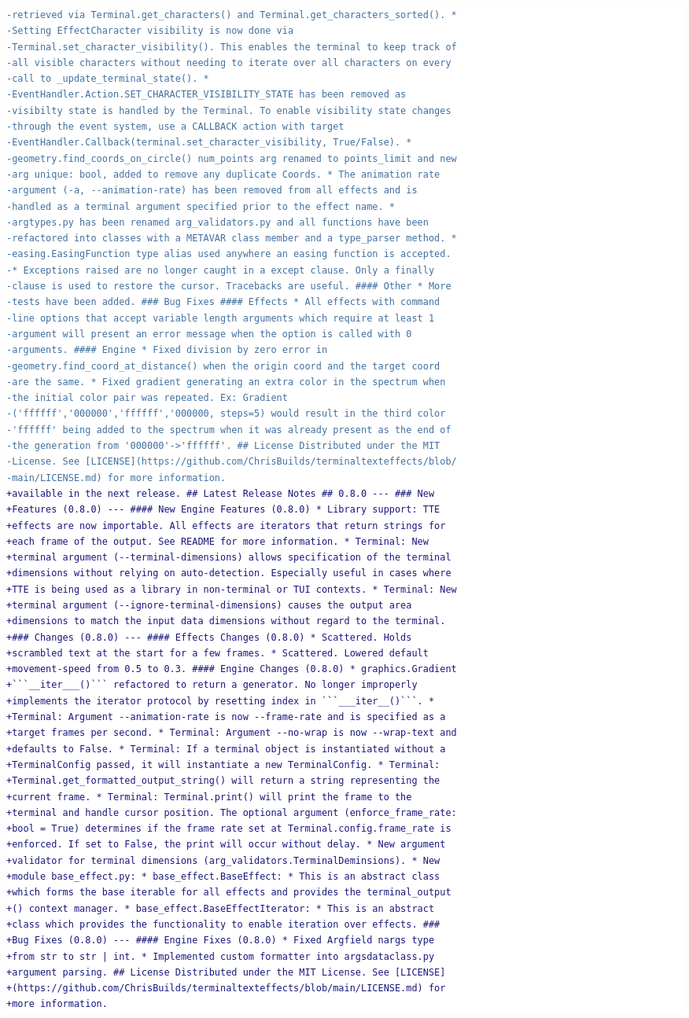 ```diff
-retrieved via Terminal.get_characters() and Terminal.get_characters_sorted(). *
-Setting EffectCharacter visibility is now done via
-Terminal.set_character_visibility(). This enables the terminal to keep track of
-all visible characters without needing to iterate over all characters on every
-call to _update_terminal_state(). *
-EventHandler.Action.SET_CHARACTER_VISIBILITY_STATE has been removed as
-visibilty state is handled by the Terminal. To enable visibility state changes
-through the event system, use a CALLBACK action with target
-EventHandler.Callback(terminal.set_character_visibility, True/False). *
-geometry.find_coords_on_circle() num_points arg renamed to points_limit and new
-arg unique: bool, added to remove any duplicate Coords. * The animation rate
-argument (-a, --animation-rate) has been removed from all effects and is
-handled as a terminal argument specified prior to the effect name. *
-argtypes.py has been renamed arg_validators.py and all functions have been
-refactored into classes with a METAVAR class member and a type_parser method. *
-easing.EasingFunction type alias used anywhere an easing function is accepted.
-* Exceptions raised are no longer caught in a except clause. Only a finally
-clause is used to restore the cursor. Tracebacks are useful. #### Other * More
-tests have been added. ### Bug Fixes #### Effects * All effects with command
-line options that accept variable length arguments which require at least 1
-argument will present an error message when the option is called with 0
-arguments. #### Engine * Fixed division by zero error in
-geometry.find_coord_at_distance() when the origin coord and the target coord
-are the same. * Fixed gradient generating an extra color in the spectrum when
-the initial color pair was repeated. Ex: Gradient
-('ffffff','000000','ffffff','000000, steps=5) would result in the third color
-'ffffff' being added to the spectrum when it was already present as the end of
-the generation from '000000'->'ffffff'. ## License Distributed under the MIT
-License. See [LICENSE](https://github.com/ChrisBuilds/terminaltexteffects/blob/
-main/LICENSE.md) for more information.
+available in the next release. ## Latest Release Notes ## 0.8.0 --- ### New
+Features (0.8.0) --- #### New Engine Features (0.8.0) * Library support: TTE
+effects are now importable. All effects are iterators that return strings for
+each frame of the output. See README for more information. * Terminal: New
+terminal argument (--terminal-dimensions) allows specification of the terminal
+dimensions without relying on auto-detection. Especially useful in cases where
+TTE is being used as a library in non-terminal or TUI contexts. * Terminal: New
+terminal argument (--ignore-terminal-dimensions) causes the output area
+dimensions to match the input data dimensions without regard to the terminal.
+### Changes (0.8.0) --- #### Effects Changes (0.8.0) * Scattered. Holds
+scrambled text at the start for a few frames. * Scattered. Lowered default
+movement-speed from 0.5 to 0.3. #### Engine Changes (0.8.0) * graphics.Gradient
+```__iter___()``` refactored to return a generator. No longer improperly
+implements the iterator protocol by resetting index in ```___iter__()```. *
+Terminal: Argument --animation-rate is now --frame-rate and is specified as a
+target frames per second. * Terminal: Argument --no-wrap is now --wrap-text and
+defaults to False. * Terminal: If a terminal object is instantiated without a
+TerminalConfig passed, it will instantiate a new TerminalConfig. * Terminal:
+Terminal.get_formatted_output_string() will return a string representing the
+current frame. * Terminal: Terminal.print() will print the frame to the
+terminal and handle cursor position. The optional argument (enforce_frame_rate:
+bool = True) determines if the frame rate set at Terminal.config.frame_rate is
+enforced. If set to False, the print will occur without delay. * New argument
+validator for terminal dimensions (arg_validators.TerminalDeminsions). * New
+module base_effect.py: * base_effect.BaseEffect: * This is an abstract class
+which forms the base iterable for all effects and provides the terminal_output
+() context manager. * base_effect.BaseEffectIterator: * This is an abstract
+class which provides the functionality to enable iteration over effects. ###
+Bug Fixes (0.8.0) --- #### Engine Fixes (0.8.0) * Fixed Argfield nargs type
+from str to str | int. * Implemented custom formatter into argsdataclass.py
+argument parsing. ## License Distributed under the MIT License. See [LICENSE]
+(https://github.com/ChrisBuilds/terminaltexteffects/blob/main/LICENSE.md) for
+more information.
```